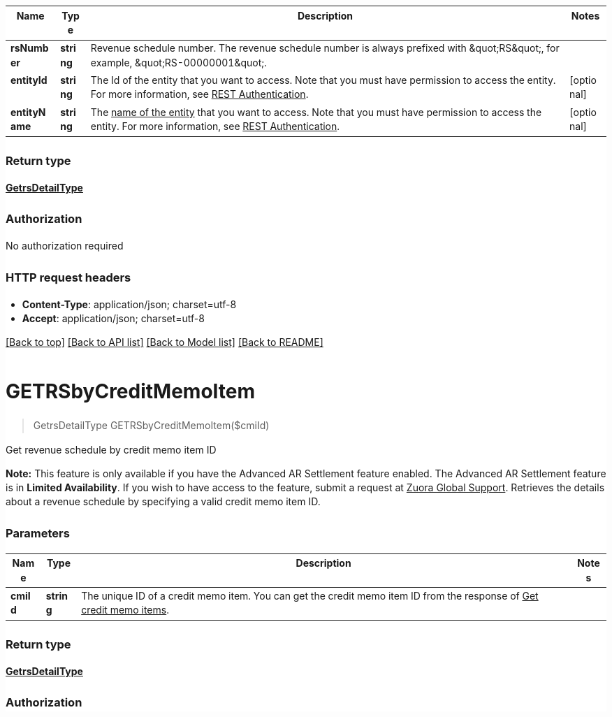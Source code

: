 Name | Type | Description  | Notes
------------- | ------------- | ------------- | -------------
 **rsNumber** | **string**| Revenue schedule number. The revenue schedule number is always prefixed with \&quot;RS\&quot;, for example, \&quot;RS-00000001\&quot;.  | 
 **entityId** | **string**| The Id of the entity that you want to access. Note that you must have permission to access the entity. For more information, see [REST Authentication](https://www.zuora.com/developer/api-reference/#section/Authentication/Entity-Id-and-Entity-Name). | [optional] 
 **entityName** | **string**| The [name of the entity](https://knowledgecenter.zuora.com/BB_Introducing_Z_Business/Multi-entity/B_Introduction_to_Entity_and_Entity_Hierarchy#Name_and_Display_Name) that you want to access. Note that you must have permission to access the entity. For more information, see [REST Authentication](https://www.zuora.com/developer/api-reference/#section/Authentication/Entity-Id-and-Entity-Name). | [optional] 

### Return type

[**GetrsDetailType**](GETRSDetailType.md)

### Authorization

No authorization required

### HTTP request headers

 - **Content-Type**: application/json; charset=utf-8
 - **Accept**: application/json; charset=utf-8

[[Back to top]](#) [[Back to API list]](../README.md#documentation-for-api-endpoints) [[Back to Model list]](../README.md#documentation-for-models) [[Back to README]](../README.md)

# **GETRSbyCreditMemoItem**
> GetrsDetailType GETRSbyCreditMemoItem($cmiId)

Get revenue schedule by credit memo item ID 

**Note:** This feature is only available if you have the Advanced AR Settlement feature enabled. The Advanced AR Settlement feature is in **Limited Availability**. If you wish to have access to the feature, submit a request at [Zuora Global Support](http://support.zuora.com/).  Retrieves the details about a revenue schedule by specifying a valid credit memo item ID. 


### Parameters

Name | Type | Description  | Notes
------------- | ------------- | ------------- | -------------
 **cmiId** | **string**| The unique ID of a credit memo item. You can get the credit memo item ID from the response of [Get credit memo items](https://www.zuora.com/developer/api-reference/#operation/GET_CreditMemoItems).  | 

### Return type

[**GetrsDetailType**](GETRSDetailType.md)

### Authorization
